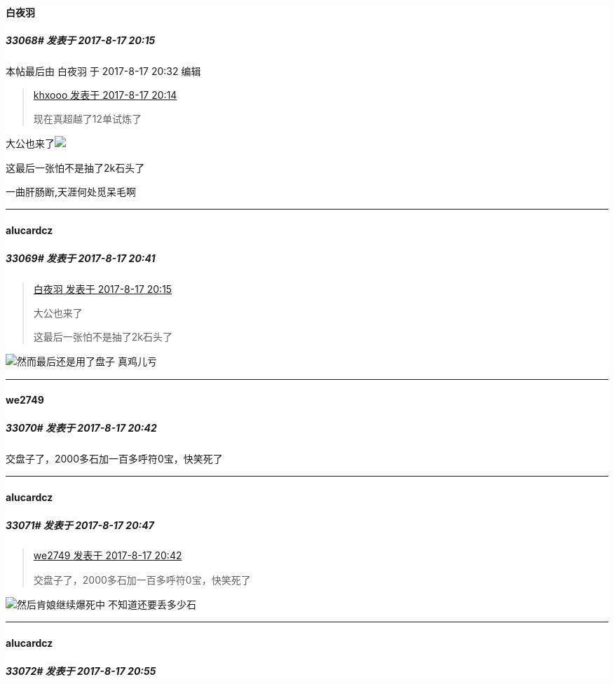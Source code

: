 ####  白夜羽  
##### 33068#       发表于 2017-8-17 20:15


 本帖最后由 白夜羽 于 2017-8-17 20:32 编辑 
<blockquote><a href="httphttps://bbs.saraba1st.com/2b/forum.php?mod=redirect&amp;goto=findpost&amp;pid=36918024&amp;ptid=1085254" target="_blank">khxooo 发表于 2017-8-17 20:14</a>

现在真超越了12单试炼了</blockquote>
大公也来了<img src="https://static.saraba1st.com/image/smiley/face2017/053.png" referrerpolicy="no-referrer">


这最后一张怕不是抽了2k石头了

一曲肝肠断,天涯何处觅呆毛啊


*****

####  alucardcz  
##### 33069#       发表于 2017-8-17 20:41


<blockquote><a href="httphttps://bbs.saraba1st.com/2b/forum.php?mod=redirect&amp;goto=findpost&amp;pid=36918030&amp;ptid=1085254" target="_blank">白夜羽 发表于 2017-8-17 20:15</a>

大公也来了


这最后一张怕不是抽了2k石头了</blockquote>
<img src="https://static.saraba1st.com/image/smiley/face2017/065.png" referrerpolicy="no-referrer">然而最后还是用了盘子 真鸡儿亏


*****

####  we2749  
##### 33070#       发表于 2017-8-17 20:42


交盘子了，2000多石加一百多呼符0宝，快笑死了


*****

####  alucardcz  
##### 33071#       发表于 2017-8-17 20:47


<blockquote><a href="httphttps://bbs.saraba1st.com/2b/forum.php?mod=redirect&amp;goto=findpost&amp;pid=36918288&amp;ptid=1085254" target="_blank">we2749 发表于 2017-8-17 20:42</a>

交盘子了，2000多石加一百多呼符0宝，快笑死了</blockquote>
<img src="https://static.saraba1st.com/image/smiley/face2017/065.png" referrerpolicy="no-referrer">然后肯娘继续爆死中 不知道还要丢多少石


*****

####  alucardcz  
##### 33072#       发表于 2017-8-17 20:55
